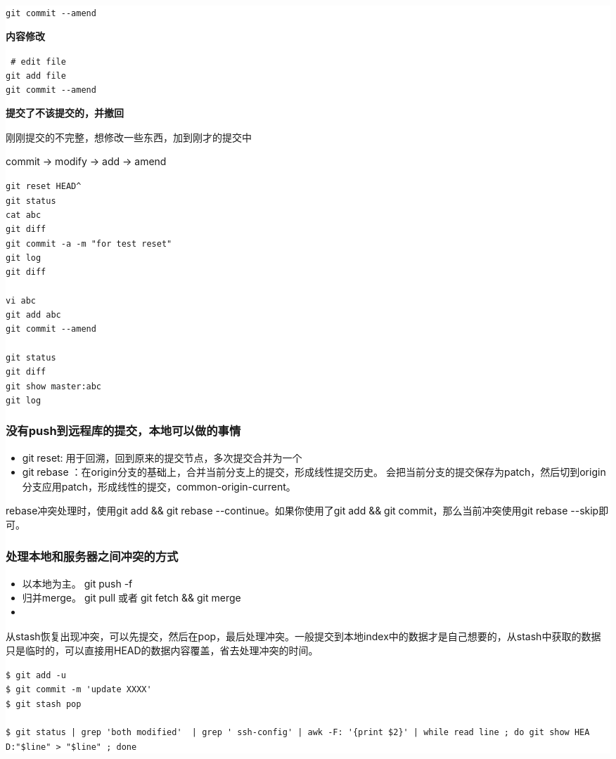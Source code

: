 ```
git commit --amend 
```

**内容修改**

```
 # edit file
git add file
git commit --amend
```

**提交了不该提交的，并撤回**

刚刚提交的不完整，想修改一些东西，加到刚才的提交中

commit -> modify -> add -> amend

```
git reset HEAD^
git status
cat abc
git diff
git commit -a -m "for test reset"
git log
git diff

vi abc
git add abc
git commit --amend

git status
git diff
git show master:abc
git log
```

### 没有push到远程库的提交，本地可以做的事情

* git reset: 用于回溯，回到原来的提交节点，多次提交合并为一个
* git rebase <origin>：在origin分支的基础上，合并当前分支上的提交，形成线性提交历史。 会把当前分支的提交保存为patch，然后切到origin分支应用patch，形成线性的提交，common-origin-current。

rebase冲突处理时，使用git add && git rebase --continue。如果你使用了git add && git commit，那么当前冲突使用git rebase --skip即可。

### 处理本地和服务器之间冲突的方式

* 以本地为主。 git push -f
* 归并merge。 git pull 或者 git fetch && git merge
* 

从stash恢复出现冲突，可以先提交，然后在pop，最后处理冲突。一般提交到本地index中的数据才是自己想要的，从stash中获取的数据只是临时的，可以直接用HEAD的数据内容覆盖，省去处理冲突的时间。

```
$ git add -u
$ git commit -m 'update XXXX'
$ git stash pop

$ git status | grep 'both modified'  | grep ' ssh-config' | awk -F: '{print $2}' | while read line ; do git show HEAD:"$line" > "$line" ; done

```
